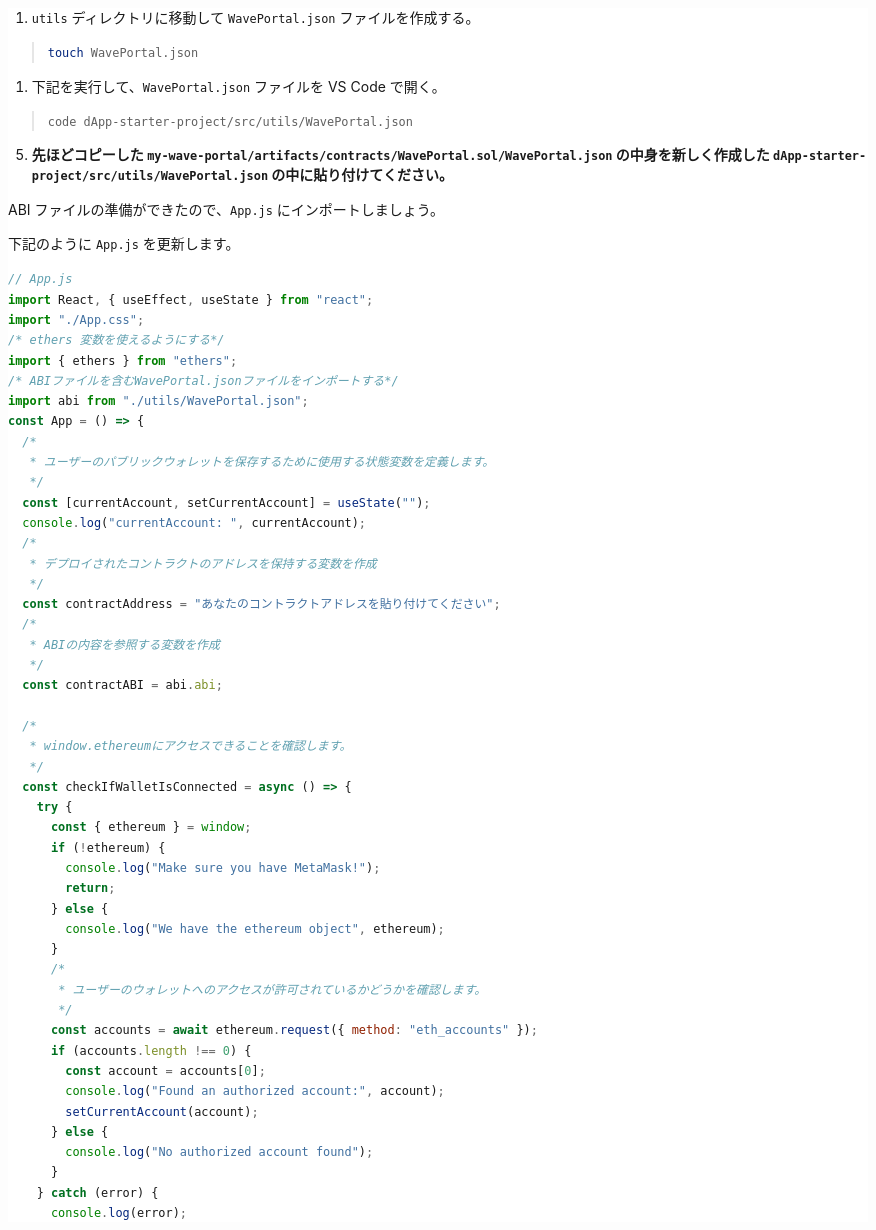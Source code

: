 1. `utils` ディレクトリに移動して `WavePortal.json` ファイルを作成する。

> ```bash
> touch WavePortal.json
> ```

1. 下記を実行して、`WavePortal.json` ファイルを VS Code で開く。

> ```bash
> code dApp-starter-project/src/utils/WavePortal.json
> ```

5. **先ほどコピーした `my-wave-portal/artifacts/contracts/WavePortal.sol/WavePortal.json` の中身を新しく作成した `dApp-starter-project/src/utils/WavePortal.json` の中に貼り付けてください。**

ABI ファイルの準備ができたので、`App.js` にインポートしましょう。

下記のように `App.js` を更新します。

```javascript
// App.js
import React, { useEffect, useState } from "react";
import "./App.css";
/* ethers 変数を使えるようにする*/
import { ethers } from "ethers";
/* ABIファイルを含むWavePortal.jsonファイルをインポートする*/
import abi from "./utils/WavePortal.json";
const App = () => {
  /*
   * ユーザーのパブリックウォレットを保存するために使用する状態変数を定義します。
   */
  const [currentAccount, setCurrentAccount] = useState("");
  console.log("currentAccount: ", currentAccount);
  /*
   * デプロイされたコントラクトのアドレスを保持する変数を作成
   */
  const contractAddress = "あなたのコントラクトアドレスを貼り付けてください";
  /*
   * ABIの内容を参照する変数を作成
   */
  const contractABI = abi.abi;

  /*
   * window.ethereumにアクセスできることを確認します。
   */
  const checkIfWalletIsConnected = async () => {
    try {
      const { ethereum } = window;
      if (!ethereum) {
        console.log("Make sure you have MetaMask!");
        return;
      } else {
        console.log("We have the ethereum object", ethereum);
      }
      /*
       * ユーザーのウォレットへのアクセスが許可されているかどうかを確認します。
       */
      const accounts = await ethereum.request({ method: "eth_accounts" });
      if (accounts.length !== 0) {
        const account = accounts[0];
        console.log("Found an authorized account:", account);
        setCurrentAccount(account);
      } else {
        console.log("No authorized account found");
      }
    } catch (error) {
      console.log(error);
```